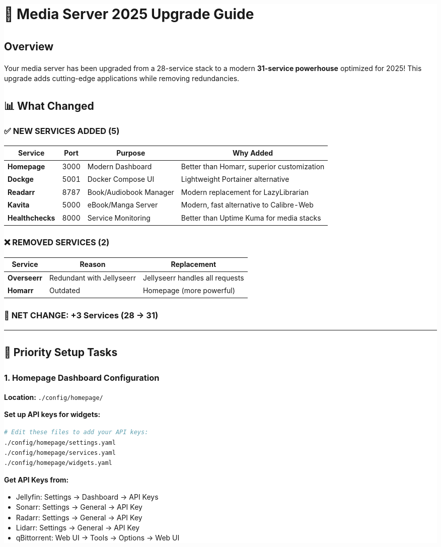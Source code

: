 # 🚀 Media Server 2025 Upgrade Guide

## Overview
Your media server has been upgraded from a 28-service stack to a modern **31-service powerhouse** optimized for 2025! This upgrade adds cutting-edge applications while removing redundancies.

## 📊 What Changed

### ✅ **NEW SERVICES ADDED (5)**
| Service | Port | Purpose | Why Added |
|---------|------|---------|-----------|
| **Homepage** | 3000 | Modern Dashboard | Better than Homarr, superior customization |
| **Dockge** | 5001 | Docker Compose UI | Lightweight Portainer alternative |
| **Readarr** | 8787 | Book/Audiobook Manager | Modern replacement for LazyLibrarian |
| **Kavita** | 5000 | eBook/Manga Server | Modern, fast alternative to Calibre-Web |
| **Healthchecks** | 8000 | Service Monitoring | Better than Uptime Kuma for media stacks |

### ❌ **REMOVED SERVICES (2)**
| Service | Reason | Replacement |
|---------|--------|-------------|
| **Overseerr** | Redundant with Jellyseerr | Jellyseerr handles all requests |
| **Homarr** | Outdated | Homepage (more powerful) |

### 🔄 **NET CHANGE: +3 Services (28 → 31)**

---

## 🎯 **Priority Setup Tasks**

### 1. **Homepage Dashboard Configuration**
**Location:** `./config/homepage/`

**Set up API keys for widgets:**
```bash
# Edit these files to add your API keys:
./config/homepage/settings.yaml
./config/homepage/services.yaml
./config/homepage/widgets.yaml
```

**Get API Keys from:**
- Jellyfin: Settings → Dashboard → API Keys
- Sonarr: Settings → General → API Key
- Radarr: Settings → General → API Key
- Lidarr: Settings → General → API Key
- qBittorrent: Web UI → Tools → Options → Web UI
